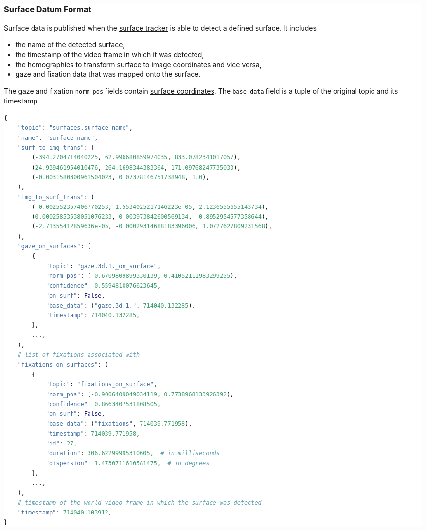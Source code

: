 ### Surface Datum Format

Surface data is published when the [surface tracker](/core/software/pupil-capture/#surface-tracking)
is able to detect a defined surface. It includes
- the name of the detected surface,
- the timestamp of the video frame in which it was detected,
- the homographies to transform surface to image coordinates and vice versa,
- gaze and fixation data that was mapped onto the surface.

The gaze and fixation `norm_pos` fields contain [surface coordinates](/core/terminology/#surface-aoi-coordinate-system). The `base_data` field is a tuple of the
original topic and its timestamp.

```py
{
    "topic": "surfaces.surface_name",
    "name": "surface_name",
    "surf_to_img_trans": (
        (-394.2704714040225, 62.996680859974035, 833.0782341017057),
        (24.939461954010476, 264.1698344383364, 171.09768247735033),
        (-0.0031580300961504023, 0.07378146751738948, 1.0),
    ),
    "img_to_surf_trans": (
        (-0.002552357406770253, 1.5534025217146223e-05, 2.1236555655143734),
        (0.00025853538051076233, 0.003973842600569134, -0.8952954577358644),
        (-2.71355412859636e-05, -0.00029314688183396006, 1.0727627809231568),
    ),
    "gaze_on_surfaces": (
        {
            "topic": "gaze.3d.1._on_surface",
            "norm_pos": (-0.6709809899330139, 0.41052111983299255),
            "confidence": 0.5594810076623645,
            "on_surf": False,
            "base_data": ("gaze.3d.1.", 714040.132285),
            "timestamp": 714040.132285,
        },
        ...,
    ),
    # list of fixations associated with
    "fixations_on_surfaces": (
        {
            "topic": "fixations_on_surface",
            "norm_pos": (-0.9006409049034119, 0.7738968133926392),
            "confidence": 0.8663407531808505,
            "on_surf": False,
            "base_data": ("fixations", 714039.771958),
            "timestamp": 714039.771958,
            "id": 27,
            "duration": 306.62299995310605,  # in milliseconds
            "dispersion": 1.4730711610581475,  # in degrees
        },
        ...,
    ),
    # timestamp of the world video frame in which the surface was detected
    "timestamp": 714040.103912,
}
```

